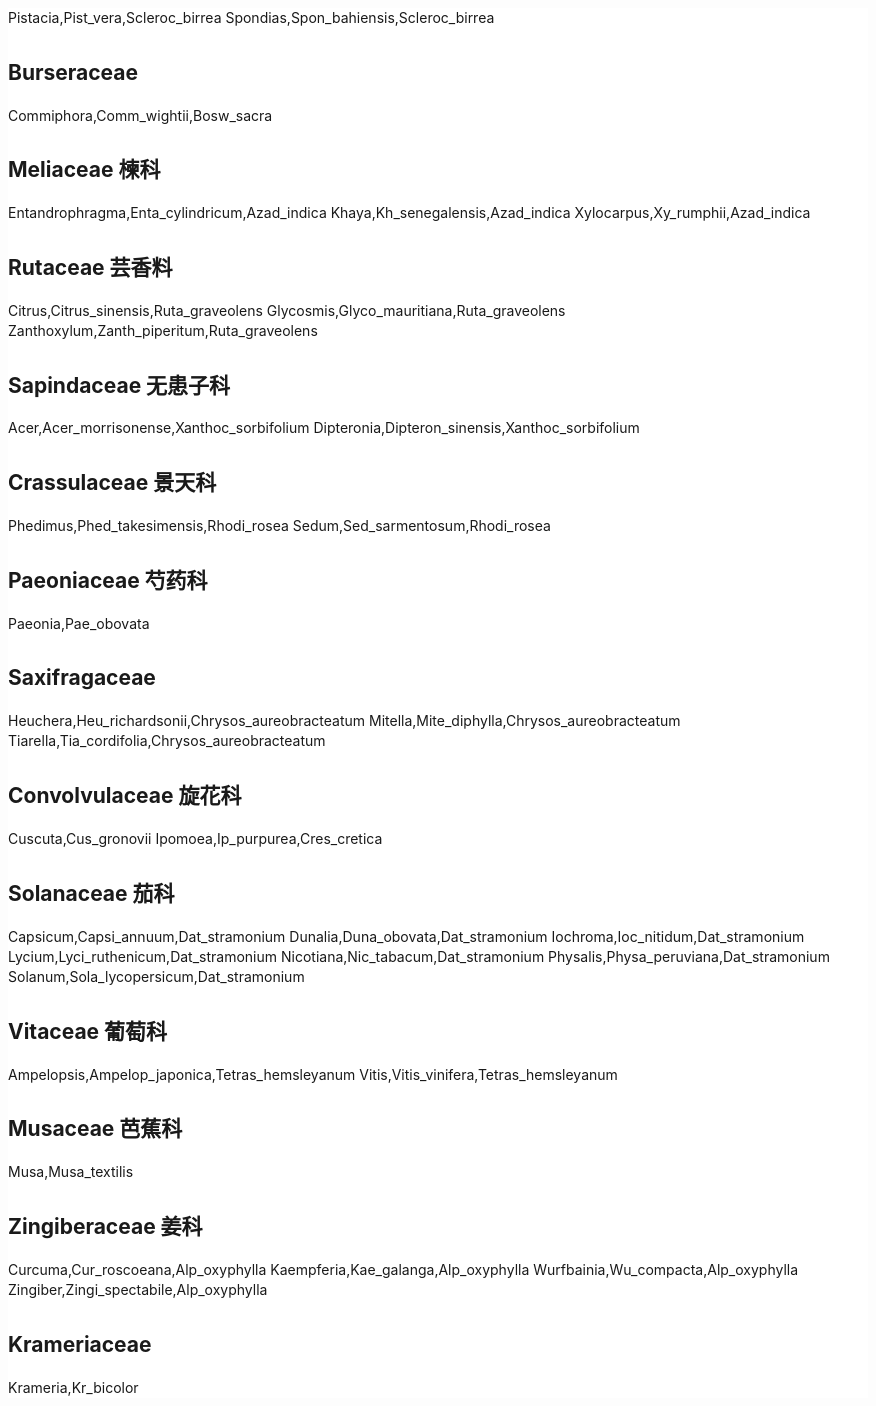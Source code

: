 Pistacia,Pist_vera,Scleroc_birrea
Spondias,Spon_bahiensis,Scleroc_birrea
## Burseraceae
Commiphora,Comm_wightii,Bosw_sacra
## Meliaceae 楝科
Entandrophragma,Enta_cylindricum,Azad_indica
Khaya,Kh_senegalensis,Azad_indica
Xylocarpus,Xy_rumphii,Azad_indica
## Rutaceae 芸香料
Citrus,Citrus_sinensis,Ruta_graveolens
Glycosmis,Glyco_mauritiana,Ruta_graveolens
Zanthoxylum,Zanth_piperitum,Ruta_graveolens
## Sapindaceae 无患子科
Acer,Acer_morrisonense,Xanthoc_sorbifolium
Dipteronia,Dipteron_sinensis,Xanthoc_sorbifolium
## Crassulaceae 景天科
Phedimus,Phed_takesimensis,Rhodi_rosea
Sedum,Sed_sarmentosum,Rhodi_rosea
## Paeoniaceae 芍药科
Paeonia,Pae_obovata
## Saxifragaceae
Heuchera,Heu_richardsonii,Chrysos_aureobracteatum
Mitella,Mite_diphylla,Chrysos_aureobracteatum
Tiarella,Tia_cordifolia,Chrysos_aureobracteatum
## Convolvulaceae 旋花科
Cuscuta,Cus_gronovii
Ipomoea,Ip_purpurea,Cres_cretica
## Solanaceae 茄科
Capsicum,Capsi_annuum,Dat_stramonium
Dunalia,Duna_obovata,Dat_stramonium
Iochroma,Ioc_nitidum,Dat_stramonium
Lycium,Lyci_ruthenicum,Dat_stramonium
Nicotiana,Nic_tabacum,Dat_stramonium
Physalis,Physa_peruviana,Dat_stramonium
Solanum,Sola_lycopersicum,Dat_stramonium
## Vitaceae 葡萄科
Ampelopsis,Ampelop_japonica,Tetras_hemsleyanum
Vitis,Vitis_vinifera,Tetras_hemsleyanum
## Musaceae 芭蕉科
Musa,Musa_textilis
## Zingiberaceae 姜科
Curcuma,Cur_roscoeana,Alp_oxyphylla
Kaempferia,Kae_galanga,Alp_oxyphylla
Wurfbainia,Wu_compacta,Alp_oxyphylla
Zingiber,Zingi_spectabile,Alp_oxyphylla
## Krameriaceae
Krameria,Kr_bicolor
